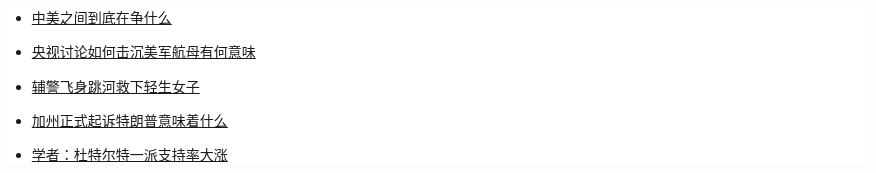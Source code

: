 + [中美之间到底在争什么](https://www.toutiao.com/trending/7494134201243930124/%3Fcategory_name%3Dtopic_innerflow%26event_type%3Dhot_board%26log_pb%3D%257B%2522category_name%2522%253A%2522topic_innerflow%2522%252C%2522cluster_type%2522%253A%252213%2522%252C%2522enter_from%2522%253A%2522click_category%2522%252C%2522entrance_hotspot%2522%253A%2522outside%2522%252C%2522event_type%2522%253A%2522hot_board%2522%252C%2522hot_board_cluster_id%2522%253A%25227494134201243930124%2522%252C%2522hot_board_impr_id%2522%253A%252220250418001311BC78BD2242D4F99EA046%2522%252C%2522jump_page%2522%253A%2522hot_board_page%2522%252C%2522location%2522%253A%2522news_hot_card%2522%252C%2522page_location%2522%253A%2522hot_board_page%2522%252C%2522rank%2522%253A%252245%2522%252C%2522source%2522%253A%2522trending_tab%2522%252C%2522style_id%2522%253A%252240132%2522%252C%2522title%2522%253A%2522%25E4%25B8%25AD%25E7%25BE%258E%25E4%25B9%258B%25E9%2597%25B4%25E5%2588%25B0%25E5%25BA%2595%25E5%259C%25A8%25E4%25BA%2589%25E4%25BB%2580%25E4%25B9%2588%2522%257D%26rank%3D45%26style_id%3D40132%26topic_id%3D7494134201243930124)

+ [央视讨论如何击沉美军航母有何意味](https://www.toutiao.com/trending/7494156943372586534/%3Fcategory_name%3Dtopic_innerflow%26event_type%3Dhot_board%26log_pb%3D%257B%2522category_name%2522%253A%2522topic_innerflow%2522%252C%2522cluster_type%2522%253A%252213%2522%252C%2522enter_from%2522%253A%2522click_category%2522%252C%2522entrance_hotspot%2522%253A%2522outside%2522%252C%2522event_type%2522%253A%2522hot_board%2522%252C%2522hot_board_cluster_id%2522%253A%25227494156943372586534%2522%252C%2522hot_board_impr_id%2522%253A%252220250418001311BC78BD2242D4F99EA046%2522%252C%2522jump_page%2522%253A%2522hot_board_page%2522%252C%2522location%2522%253A%2522news_hot_card%2522%252C%2522page_location%2522%253A%2522hot_board_page%2522%252C%2522rank%2522%253A%252246%2522%252C%2522source%2522%253A%2522trending_tab%2522%252C%2522style_id%2522%253A%252240132%2522%252C%2522title%2522%253A%2522%25E5%25A4%25AE%25E8%25A7%2586%25E8%25AE%25A8%25E8%25AE%25BA%25E5%25A6%2582%25E4%25BD%2595%25E5%2587%25BB%25E6%25B2%2589%25E7%25BE%258E%25E5%2586%259B%25E8%2588%25AA%25E6%25AF%258D%25E6%259C%2589%25E4%25BD%2595%25E6%2584%258F%25E5%2591%25B3%2522%257D%26rank%3D46%26style_id%3D40132%26topic_id%3D7494156943372586534)

+ [辅警飞身跳河救下轻生女子](https://www.toutiao.com/trending/7493827034485932069/%3Fcategory_name%3Dtopic_innerflow%26event_type%3Dhot_board%26log_pb%3D%257B%2522category_name%2522%253A%2522topic_innerflow%2522%252C%2522cluster_type%2522%253A%25226%2522%252C%2522enter_from%2522%253A%2522click_category%2522%252C%2522entrance_hotspot%2522%253A%2522outside%2522%252C%2522event_type%2522%253A%2522hot_board%2522%252C%2522hot_board_cluster_id%2522%253A%25227493827034485932069%2522%252C%2522hot_board_impr_id%2522%253A%252220250418001311BC78BD2242D4F99EA046%2522%252C%2522jump_page%2522%253A%2522hot_board_page%2522%252C%2522location%2522%253A%2522news_hot_card%2522%252C%2522page_location%2522%253A%2522hot_board_page%2522%252C%2522rank%2522%253A%252247%2522%252C%2522source%2522%253A%2522trending_tab%2522%252C%2522style_id%2522%253A%252240132%2522%252C%2522title%2522%253A%2522%25E8%25BE%2585%25E8%25AD%25A6%25E9%25A3%259E%25E8%25BA%25AB%25E8%25B7%25B3%25E6%25B2%25B3%25E6%2595%2591%25E4%25B8%258B%25E8%25BD%25BB%25E7%2594%259F%25E5%25A5%25B3%25E5%25AD%2590%2522%257D%26rank%3D47%26style_id%3D40132%26topic_id%3D7493827034485932069)

+ [加州正式起诉特朗普意味着什么](https://www.toutiao.com/trending/7494089439254154815/%3Fcategory_name%3Dtopic_innerflow%26event_type%3Dhot_board%26log_pb%3D%257B%2522category_name%2522%253A%2522topic_innerflow%2522%252C%2522cluster_type%2522%253A%252213%2522%252C%2522enter_from%2522%253A%2522click_category%2522%252C%2522entrance_hotspot%2522%253A%2522outside%2522%252C%2522event_type%2522%253A%2522hot_board%2522%252C%2522hot_board_cluster_id%2522%253A%25227494089439254154815%2522%252C%2522hot_board_impr_id%2522%253A%252220250418001311BC78BD2242D4F99EA046%2522%252C%2522jump_page%2522%253A%2522hot_board_page%2522%252C%2522location%2522%253A%2522news_hot_card%2522%252C%2522page_location%2522%253A%2522hot_board_page%2522%252C%2522rank%2522%253A%252248%2522%252C%2522source%2522%253A%2522trending_tab%2522%252C%2522style_id%2522%253A%252240132%2522%252C%2522title%2522%253A%2522%25E5%258A%25A0%25E5%25B7%259E%25E6%25AD%25A3%25E5%25BC%258F%25E8%25B5%25B7%25E8%25AF%2589%25E7%2589%25B9%25E6%259C%2597%25E6%2599%25AE%25E6%2584%258F%25E5%2591%25B3%25E7%259D%2580%25E4%25BB%2580%25E4%25B9%2588%2522%257D%26rank%3D48%26style_id%3D40132%26topic_id%3D7494089439254154815)

+ [学者：杜特尔特一派支持率大涨](https://www.toutiao.com/trending/7494152190957719078/%3Fcategory_name%3Dtopic_innerflow%26event_type%3Dhot_board%26log_pb%3D%257B%2522category_name%2522%253A%2522topic_innerflow%2522%252C%2522cluster_type%2522%253A%252213%2522%252C%2522enter_from%2522%253A%2522click_category%2522%252C%2522entrance_hotspot%2522%253A%2522outside%2522%252C%2522event_type%2522%253A%2522hot_board%2522%252C%2522hot_board_cluster_id%2522%253A%25227494152190957719078%2522%252C%2522hot_board_impr_id%2522%253A%252220250418001311BC78BD2242D4F99EA046%2522%252C%2522jump_page%2522%253A%2522hot_board_page%2522%252C%2522location%2522%253A%2522news_hot_card%2522%252C%2522page_location%2522%253A%2522hot_board_page%2522%252C%2522rank%2522%253A%252249%2522%252C%2522source%2522%253A%2522trending_tab%2522%252C%2522style_id%2522%253A%252240132%2522%252C%2522title%2522%253A%2522%25E5%25AD%25A6%25E8%2580%2585%25EF%25BC%259A%25E6%259D%259C%25E7%2589%25B9%25E5%25B0%2594%25E7%2589%25B9%25E4%25B8%2580%25E6%25B4%25BE%25E6%2594%25AF%25E6%258C%2581%25E7%258E%2587%25E5%25A4%25A7%25E6%25B6%25A8%2522%257D%26rank%3D49%26style_id%3D40132%26topic_id%3D7494152190957719078)
